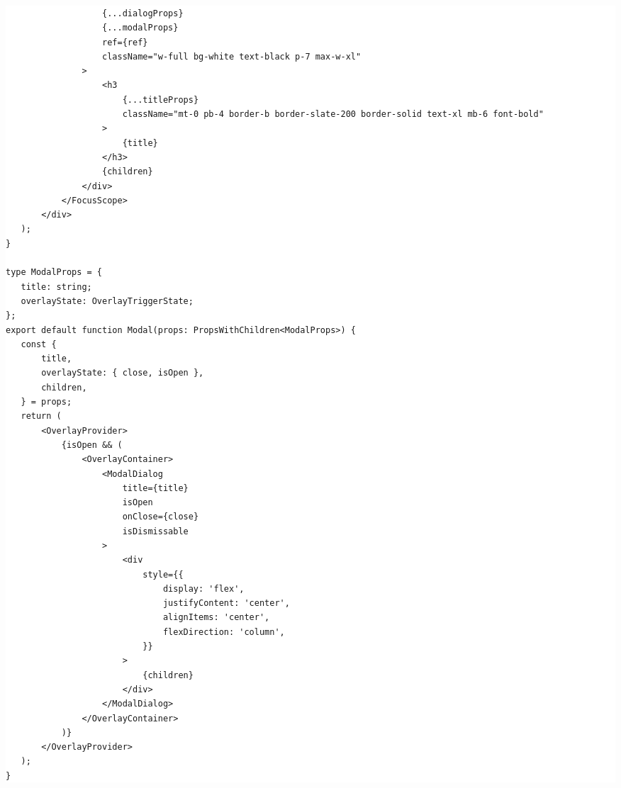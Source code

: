  ```tsx title="Modal.tsx"
                    {...dialogProps}
                    {...modalProps}
                    ref={ref}
                    className="w-full bg-white text-black p-7 max-w-xl"
                >
                    <h3
                        {...titleProps}
                        className="mt-0 pb-4 border-b border-slate-200 border-solid text-xl mb-6 font-bold"
                    >
                        {title}
                    </h3>
                    {children}
                </div>
            </FocusScope>
        </div>
    );
}

type ModalProps = {
    title: string;
    overlayState: OverlayTriggerState;
};
export default function Modal(props: PropsWithChildren<ModalProps>) {
    const {
        title,
        overlayState: { close, isOpen },
        children,
    } = props;
    return (
        <OverlayProvider>
            {isOpen && (
                <OverlayContainer>
                    <ModalDialog
                        title={title}
                        isOpen
                        onClose={close}
                        isDismissable
                    >
                        <div
                            style={{
                                display: 'flex',
                                justifyContent: 'center',
                                alignItems: 'center',
                                flexDirection: 'column',
                            }}
                        >
                            {children}
                        </div>
                    </ModalDialog>
                </OverlayContainer>
            )}
        </OverlayProvider>
    );
}
```
